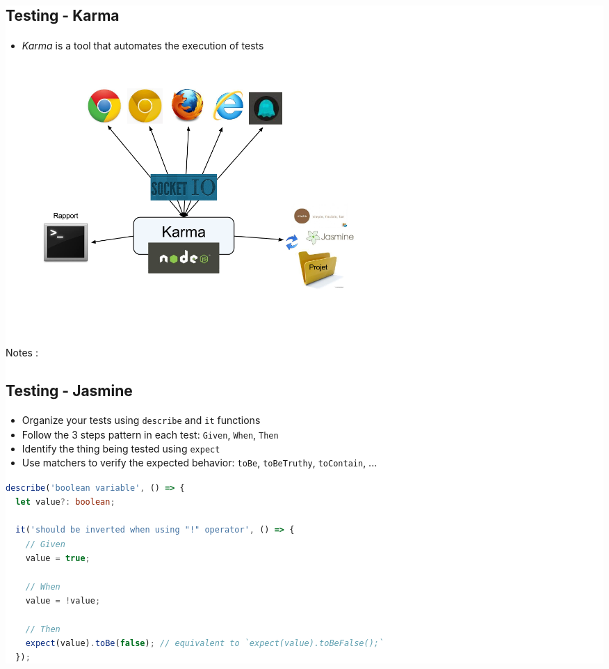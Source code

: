 

## Testing - Karma

- *Karma* is a tool that automates the execution of tests

<img src="resources/SchemaKarma.png" width="60%" />

Notes :



## Testing - Jasmine 

- Organize your tests using `describe`  and `it` functions
- Follow the 3 steps pattern in each test: `Given`, `When`, `Then`
- Identify the thing being tested using `expect`
- Use matchers to verify the expected behavior: `toBe`, `toBeTruthy`, `toContain`, ...

```ts
describe('boolean variable', () => {
  let value?: boolean;

  it('should be inverted when using "!" operator', () => {
    // Given
    value = true;

    // When
    value = !value;

    // Then
    expect(value).toBe(false); // equivalent to `expect(value).toBeFalse();`
  });
```